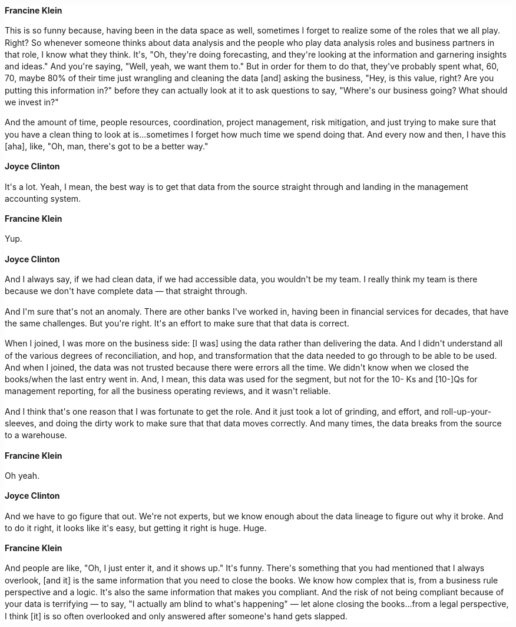 **Francine Klein**

This is so funny because, having been in the data space as well, sometimes I forget to realize some of the roles that we all play. Right? So whenever someone thinks about data analysis and the people who play data analysis roles and business partners in that role, I know what they think. It's, "Oh, they're doing forecasting, and they're looking at the information and garnering insights and ideas." And you're saying, "Well, yeah, we want them to." But in order for them to do that, they've probably spent what, 60, 70, maybe 80% of their time just wrangling and cleaning the data \[and] asking the business, "Hey, is this value, right? Are you putting this information in?" before they can actually look at it to ask questions to say, "Where's our business going? What should we invest in?"

And the amount of time, people resources, coordination, project management, risk mitigation, and just trying to make sure that you have a clean thing to look at is...sometimes I forget how much time we spend doing that. And every now and then, I have this \[aha], like, "Oh, man, there's got to be a better way."

**Joyce Clinton**

It's a lot. Yeah, I mean, the best way is to get that data from the source straight through and landing in the management accounting system.

**Francine Klein**

Yup.

**Joyce Clinton** 

And I always say, if we had clean data, if we had accessible data, you wouldn't be my team. I really think my team is there because we don't have complete data — that straight through.

And I'm sure that's not an anomaly. There are other banks I've worked in, having been in financial services for decades, that have the same challenges. But you're right. It's an effort to make sure that that data is correct.

When I joined, I was more on the business side: \[I was] using the data rather than delivering the data. And I didn't understand all of the various degrees of reconciliation, and hop, and transformation that the data needed to go through to be able to be used. And when I joined, the data was not trusted because there were errors all the time. We didn't know when we closed the books/when the last entry went in. And, I mean, this data was used for the segment, but not for the 10- Ks and \[10-]Qs for management reporting, for all the business operating reviews, and it wasn't reliable.

And I think that's one reason that I was fortunate to get the role. And it just took a lot of grinding, and effort, and roll-up-your-sleeves, and doing the dirty work to make sure that that data moves correctly. And many times, the data breaks from the source to a warehouse. 

**Francine Klein**

Oh yeah.

**Joyce Clinton** 

And we have to go figure that out. We're not experts, but we know enough about the data lineage to figure out why it broke. And to do it right, it looks like it's easy, but getting it right is huge. Huge.

**Francine Klein** 

And people are like, "Oh, I just enter it, and it shows up." It's funny. There's something that you had mentioned that I always overlook, \[and it] is the same information that you need to close the books. We know how complex that is, from a business rule perspective and a logic. It's also the same information that makes you compliant. And the risk of not being compliant because of your data is terrifying — to say, "I actually am blind to what's happening" — let alone closing the books...from a legal perspective, I think \[it] is so often overlooked and only answered after someone's hand gets slapped.
